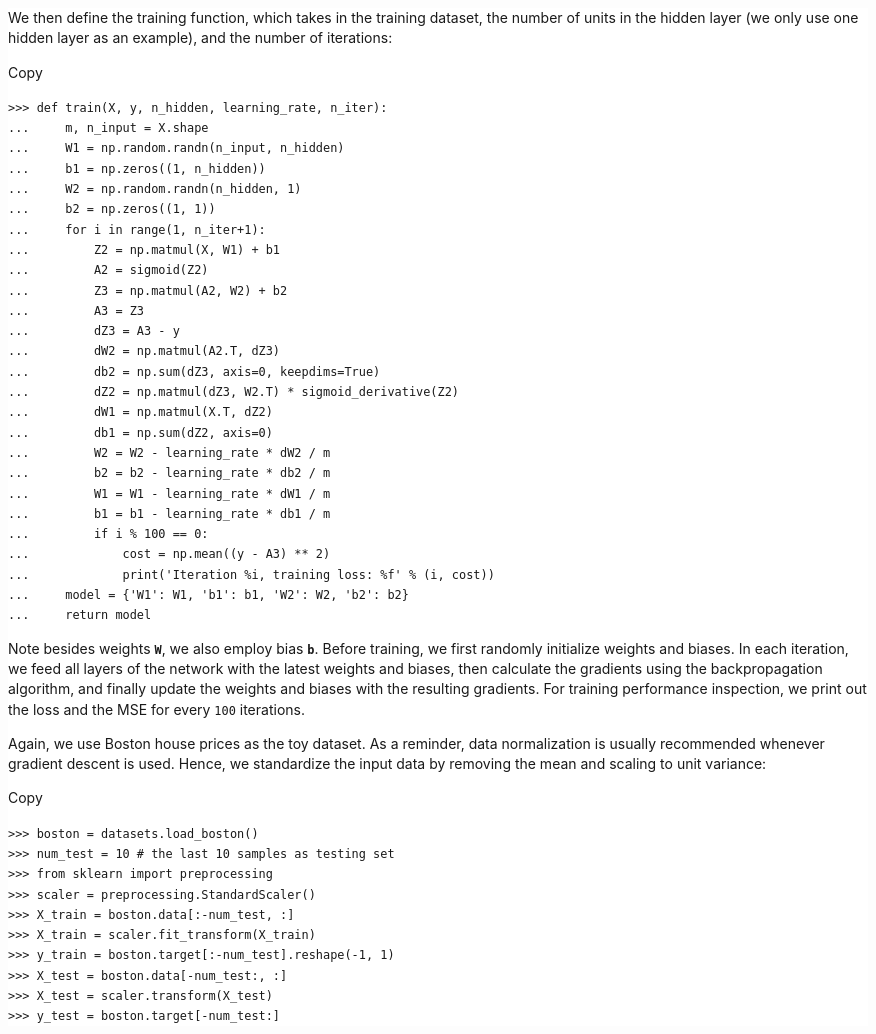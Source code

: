 We then define the training function, which takes in the training
dataset, the number of units in the hidden layer (we only use one hidden
layer as an example), and the number of iterations:

Copy

``` {.programlisting .language-markup}
>>> def train(X, y, n_hidden, learning_rate, n_iter):
...     m, n_input = X.shape
...     W1 = np.random.randn(n_input, n_hidden)
...     b1 = np.zeros((1, n_hidden))
...     W2 = np.random.randn(n_hidden, 1)
...     b2 = np.zeros((1, 1))
...     for i in range(1, n_iter+1):
...         Z2 = np.matmul(X, W1) + b1
...         A2 = sigmoid(Z2)
...         Z3 = np.matmul(A2, W2) + b2
...         A3 = Z3
...         dZ3 = A3 - y
...         dW2 = np.matmul(A2.T, dZ3)
...         db2 = np.sum(dZ3, axis=0, keepdims=True)
...         dZ2 = np.matmul(dZ3, W2.T) * sigmoid_derivative(Z2)
...         dW1 = np.matmul(X.T, dZ2)
...         db1 = np.sum(dZ2, axis=0)
...         W2 = W2 - learning_rate * dW2 / m
...         b2 = b2 - learning_rate * db2 / m
...         W1 = W1 - learning_rate * dW1 / m
...         b1 = b1 - learning_rate * db1 / m
...         if i % 100 == 0:
...             cost = np.mean((y - A3) ** 2)
...             print('Iteration %i, training loss: %f' % (i, cost))
...     model = {'W1': W1, 'b1': b1, 'W2': W2, 'b2': b2}
...     return model
```

Note besides weights **`W`**, we also employ bias
**`b`**. Before training, we first randomly initialize weights
and biases. In each iteration, we feed all layers of the network with
the latest weights and biases, then calculate the gradients using the
backpropagation algorithm, and finally update the weights and biases
with the resulting gradients. For training performance inspection, we
print out the loss and the MSE for every `100` iterations.

Again, we use Boston house prices as the toy dataset. As a reminder,
data normalization is usually recommended whenever gradient descent is
used. Hence, we standardize the input data by removing the mean and
scaling to unit variance:

Copy

``` {.programlisting .language-markup}
>>> boston = datasets.load_boston()
>>> num_test = 10 # the last 10 samples as testing set
>>> from sklearn import preprocessing
>>> scaler = preprocessing.StandardScaler()
>>> X_train = boston.data[:-num_test, :]
>>> X_train = scaler.fit_transform(X_train)
>>> y_train = boston.target[:-num_test].reshape(-1, 1)
>>> X_test = boston.data[-num_test:, :]
>>> X_test = scaler.transform(X_test)
>>> y_test = boston.target[-num_test:]
```
